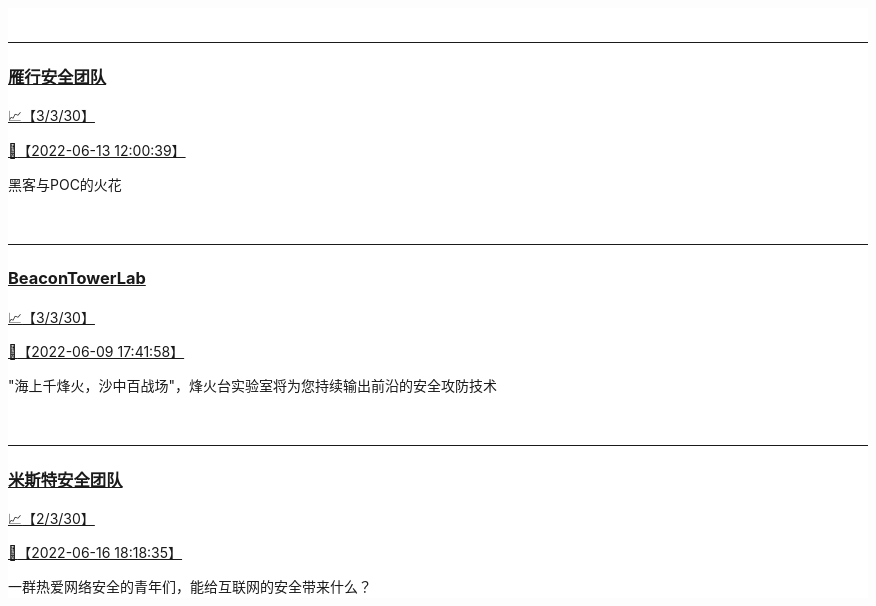 <img align="top" width="180" src="http://open.weixin.qq.com/qr/code?username=gh_c658e26bf06b" alt="" />

---


### [雁行安全团队](http://wechat.doonsec.com/wechat_echarts/?biz=MzIxNTIzMzM1Ng==)

[:chart_with_upwards_trend:【3/3/30】](http://wechat.doonsec.com/wechat_echarts/?biz=MzIxNTIzMzM1Ng==)

[:camera_flash:【2022-06-13 12:00:39】](https://mp.weixin.qq.com/s?__biz=MzIxNTIzMzM1Ng==&mid=2651104786&idx=1&sn=45a8d276100a0651d18389cd15ee6ca3&chksm=8c6b6031bb1ce92765a034f16659cc7144e61728f3fa8e503d2cb730694f3627f7d348a144a9&scene=27#wechat_redirect)

黑客与POC的火花

<img align="top" width="180" src="http://open.weixin.qq.com/qr/code?username=gh_7d5b85b3aaa5" alt="" />

---


### [BeaconTowerLab](http://wechat.doonsec.com/wechat_echarts/?biz=MzkzNjMxNDM0Mg==)

[:chart_with_upwards_trend:【3/3/30】](http://wechat.doonsec.com/wechat_echarts/?biz=MzkzNjMxNDM0Mg==)

[:camera_flash:【2022-06-09 17:41:58】](https://mp.weixin.qq.com/s?__biz=MzkzNjMxNDM0Mg==&mid=2247485006&idx=1&sn=1372ef98fef0764baa189a59e8ccb2b6&chksm=c2a1d2c7f5d65bd11d98e71804f2414d0a20c99f8a80a5d1822dfa293b7f2c7aa2c17dae5139&scene=27&key=7587a6a30786f15539dd357ff6a5a08f57f92f9584f0e48f3c72c9c093169a3404c885beec65691356f536c9ec4b08e69592d9fb4dc4bed6c8975fd61b67496589d2b020c083cd31f48e2eda9f5f6008cd9fb749265a27a689bc307b29adaa6016e2f1616e2b8470851cdd12cb66c5379bdcd96e276042f1e51a5707e5039a93&ascene=15&uin=MTM1NzU2MDQ1OQ%3D%3D&devicetype=Windows+Server+2016+x64&version=63060012&lang=zh_CN&session_us=gh_f14d0ae19b96&exportkey=A4%2BD4MzrfgDlJiwGjhN%2BGlQ%3D&acctmode=0&pass_ticket=sFNE9Sjj4embiEKnZQxkrJzvpTh2tdtIiytINiKA9WhV6gTBKqnFLG09D2vjJNSY&wx_header=0&fontgear=2&scene=27#wechat_redirect)

&quot;海上千烽火，沙中百战场&quot;，烽火台实验室将为您持续输出前沿的安全攻防技术

<img align="top" width="180" src="http://open.weixin.qq.com/qr/code?username=gh_9e53931bba71" alt="" />

---


### [米斯特安全团队](http://wechat.doonsec.com/wechat_echarts/?biz=MzU2NDc2NDYwMA==)

[:chart_with_upwards_trend:【2/3/30】](http://wechat.doonsec.com/wechat_echarts/?biz=MzU2NDc2NDYwMA==)

[:camera_flash:【2022-06-16 18:18:35】](https://mp.weixin.qq.com/s?__biz=MzU2NDc2NDYwMA==&mid=2247485502&idx=1&sn=07c7fdab62ed709f3e380981d9373a75&chksm=fc4742e9cb30cbfff73fa91d9ac455522da0f04ae142c3da1c3387cccf71ad3269d45ed193b8&scene=27#wechat_redirect)

一群热爱网络安全的青年们，能给互联网的安全带来什么？
